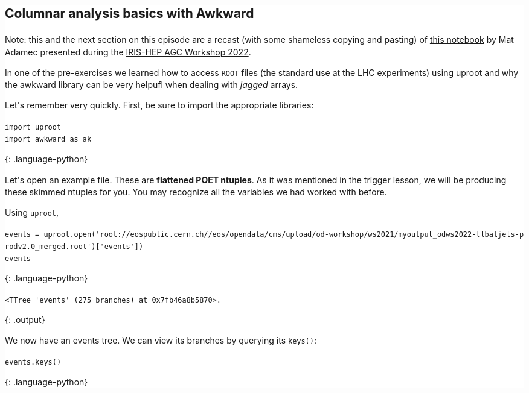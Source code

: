


## Columnar analysis basics with Awkward

Note:  this and the next section on this episode are a recast (with some shameless copying and pasting) of [this notebook](https://github.com/iris-hep/analysis-grand-challenge/tree/main/workshops/agctools2022/coffea) by Mat Adamec presented during the [IRIS-HEP AGC Workshop 2022](https://indico.cern.ch/e/agc-tools-2). 

In one of the pre-exercises we learned how to access `ROOT` files (the standard use at the LHC experiments) using [uproot](https://cms-opendata-workshop.github.io/workshop2022-lesson-cpp-root-python/07-uproot/index.html#open-a-file) and why the [awkward](https://cms-opendata-workshop.github.io/workshop2022-lesson-cpp-root-python/08-awkward/#access-or-download-a-root-file-for-use-with-this-exercise) library can be very helpufl when dealing with *jagged* arrays.

Let's remember very quickly.  First, be sure to import the appropriate libraries:

~~~
import uproot
import awkward as ak
~~~
{: .language-python}

Let's open an example file. These are **flattened POET ntuples**.  As it was mentioned in the trigger lesson, we will be producing these skimmed ntuples for you.  You may recognize all the variables we had worked with before.  

Using `uproot`,

~~~
events = uproot.open('root://eospublic.cern.ch//eos/opendata/cms/upload/od-workshop/ws2021/myoutput_odws2022-ttbaljets-prodv2.0_merged.root')['events'])
events
~~~
{: .language-python}

~~~
<TTree 'events' (275 branches) at 0x7fb46a8b5870>.
~~~
{: .output}

We now have an events tree. We can view its branches by querying its `keys()`:

~~~
events.keys()
~~~
{: .language-python}

~~~
~~~